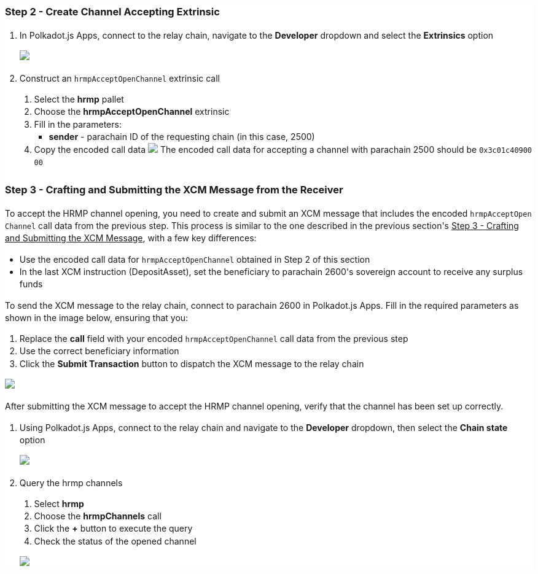 ### Step 2 - Create Channel Accepting Extrinsic

1. In Polkadot.js Apps, connect to the relay chain, navigate to the **Developer** dropdown and select the **Extrinsics** option

    ![](/polkadot-ecosystem-docs-draft/images/build-on-polkadot/hrmp-channels/para-to-para/hrmp-para-to-para-1.webp)

2. Construct an `hrmpAcceptOpenChannel` extrinsic call

    1. Select the **hrmp** pallet
    2. Choose the **hrmpAcceptOpenChannel** extrinsic
    3. Fill in the parameters:
        - **sender** - parachain ID of the requesting chain (in this case, 2500)
    4. Copy the encoded call data
    ![](/polkadot-ecosystem-docs-draft/images/build-on-polkadot/hrmp-channels/para-to-para/hrmp-para-to-para-5.webp)
    The encoded call data for accepting a channel with parachain 2500 should be `0x3c01c4090000`

### Step 3 - Crafting and Submitting the XCM Message from the Receiver

To accept the HRMP channel opening, you need to create and submit an XCM message that includes the encoded `hrmpAcceptOpenChannel` call data from the previous step. This process is similar to the one described in the previous section's [Step 3 - Crafting and Submitting the XCM Message](#step-3---crafting-and-submitting-the-xcm-message-from-the-sender), with a few key differences:

- Use the encoded call data for `hrmpAcceptOpenChannel` obtained in Step 2 of this section
- In the last XCM instruction (DepositAsset), set the beneficiary to parachain 2600's sovereign account to receive any surplus funds

To send the XCM message to the relay chain, connect to parachain 2600 in Polkadot.js Apps. Fill in the required parameters as shown in the image below, ensuring that you:

1. Replace the **call** field with your encoded `hrmpAcceptOpenChannel` call data from the previous step
2. Use the correct beneficiary information
3. Click the **Submit Transaction** button to dispatch the XCM message to the relay chain

![](/polkadot-ecosystem-docs-draft/images/build-on-polkadot/hrmp-channels/para-to-para/hrmp-para-to-para-6.webp)

After submitting the XCM message to accept the HRMP channel opening, verify that the channel has been set up correctly.

1. Using Polkadot.js Apps, connect to the relay chain and navigate to the **Developer** dropdown, then select the **Chain state** option

    ![](/polkadot-ecosystem-docs-draft/images/build-on-polkadot/hrmp-channels/hrmp-channels-1.webp)

2. Query the hrmp channels
    1. Select **hrmp**
    2. Choose the **hrmpChannels** call
    3. Click the **+** button to execute the query
    4. Check the status of the opened channel

    ![](/polkadot-ecosystem-docs-draft/images/build-on-polkadot/hrmp-channels/para-to-para/hrmp-para-to-para-7.webp)
